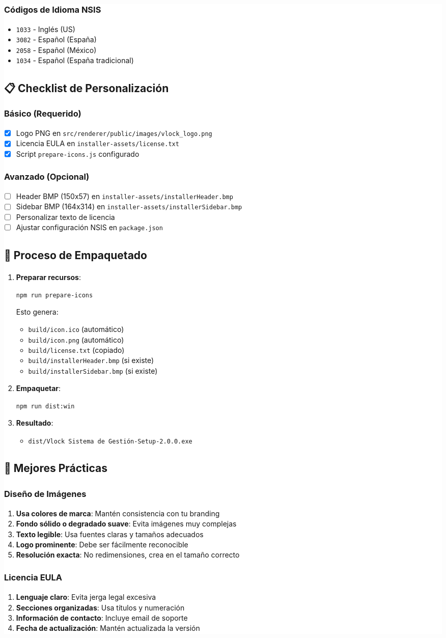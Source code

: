 ### Códigos de Idioma NSIS
- `1033` - Inglés (US)
- `3082` - Español (España)
- `2058` - Español (México)
- `1034` - Español (España tradicional)

## 📋 Checklist de Personalización

### Básico (Requerido)
- [x] Logo PNG en `src/renderer/public/images/vlock_logo.png`
- [x] Licencia EULA en `installer-assets/license.txt`
- [x] Script `prepare-icons.js` configurado

### Avanzado (Opcional)
- [ ] Header BMP (150x57) en `installer-assets/installerHeader.bmp`
- [ ] Sidebar BMP (164x314) en `installer-assets/installerSidebar.bmp`
- [ ] Personalizar texto de licencia
- [ ] Ajustar configuración NSIS en `package.json`

## 🚀 Proceso de Empaquetado

1. **Preparar recursos**:
   ```bash
   npm run prepare-icons
   ```
   Esto genera:
   - `build/icon.ico` (automático)
   - `build/icon.png` (automático)
   - `build/license.txt` (copiado)
   - `build/installerHeader.bmp` (si existe)
   - `build/installerSidebar.bmp` (si existe)

2. **Empaquetar**:
   ```bash
   npm run dist:win
   ```

3. **Resultado**:
   - `dist/Vlock Sistema de Gestión-Setup-2.0.0.exe`

## 🎯 Mejores Prácticas

### Diseño de Imágenes
1. **Usa colores de marca**: Mantén consistencia con tu branding
2. **Fondo sólido o degradado suave**: Evita imágenes muy complejas
3. **Texto legible**: Usa fuentes claras y tamaños adecuados
4. **Logo prominente**: Debe ser fácilmente reconocible
5. **Resolución exacta**: No redimensiones, crea en el tamaño correcto

### Licencia EULA
1. **Lenguaje claro**: Evita jerga legal excesiva
2. **Secciones organizadas**: Usa títulos y numeración
3. **Información de contacto**: Incluye email de soporte
4. **Fecha de actualización**: Mantén actualizada la versión
